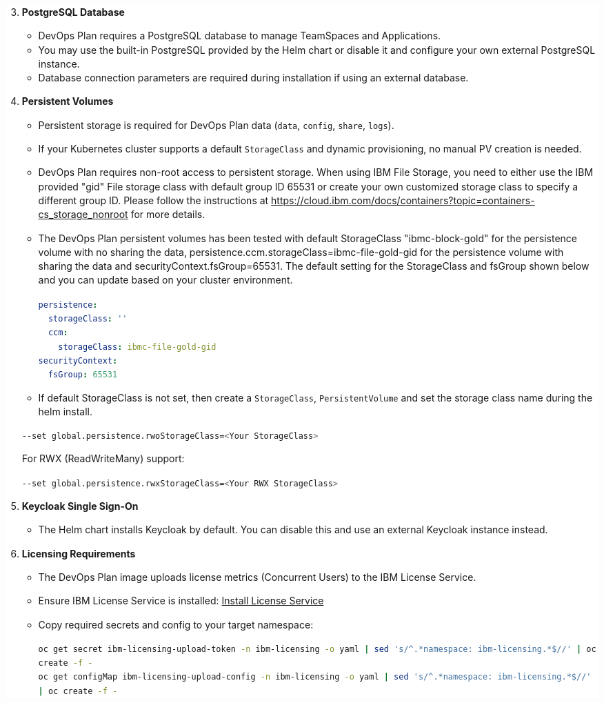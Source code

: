3. **PostgreSQL Database**
   - DevOps Plan requires a PostgreSQL database to manage TeamSpaces and Applications.
   - You may use the built-in PostgreSQL provided by the Helm chart or disable it and configure your own external PostgreSQL instance.
   - Database connection parameters are required during installation if using an external database.

4. **Persistent Volumes**
   - Persistent storage is required for DevOps Plan data (`data`, `config`, `share`, `logs`).
   - If your Kubernetes cluster supports a default `StorageClass` and dynamic provisioning, no manual PV creation is needed.
   - DevOps Plan requires non-root access to persistent storage. When using IBM File Storage, you need to either use the IBM provided "gid" File storage class with default group ID 65531 or create your own customized storage class to specify a different group ID. Please follow the instructions at https://cloud.ibm.com/docs/containers?topic=containers-cs_storage_nonroot for more details.
   - The DevOps Plan persistent volumes has been tested with default StorageClass "ibmc-block-gold" for the persistence volume with no sharing the data, persistence.ccm.storageClass=ibmc-file-gold-gid for the persistence volume with sharing the data and securityContext.fsGroup=65531. The default setting for the StorageClass and fsGroup shown below and you can update based on your cluster environment.

     ```yaml
     persistence:
       storageClass: ''
       ccm:
         storageClass: ibmc-file-gold-gid
     securityContext:
       fsGroup: 65531
     ```
   - If default StorageClass is not set, then create a `StorageClass`, `PersistentVolume` and set the storage class name during the helm install.

   ```bash
   --set global.persistence.rwoStorageClass=<Your StorageClass>
   ```

   For RWX (ReadWriteMany) support:

   ```bash
   --set global.persistence.rwxStorageClass=<Your RWX StorageClass>
   ```

5. **Keycloak Single Sign-On**
   - The Helm chart installs Keycloak by default. You can disable this and use an external Keycloak instance instead.

6. **Licensing Requirements**
   - The DevOps Plan image uploads license metrics (Concurrent Users) to the IBM License Service.
   - Ensure IBM License Service is installed: [Install License Service](https://www.ibm.com/docs/en/cloud-paks/foundational-services/4.6?topic=service-installing-license)

   - Copy required secrets and config to your target namespace:
     ```bash
     oc get secret ibm-licensing-upload-token -n ibm-licensing -o yaml | sed 's/^.*namespace: ibm-licensing.*$//' | oc create -f -
     oc get configMap ibm-licensing-upload-config -n ibm-licensing -o yaml | sed 's/^.*namespace: ibm-licensing.*$//' | oc create -f -
     ```
